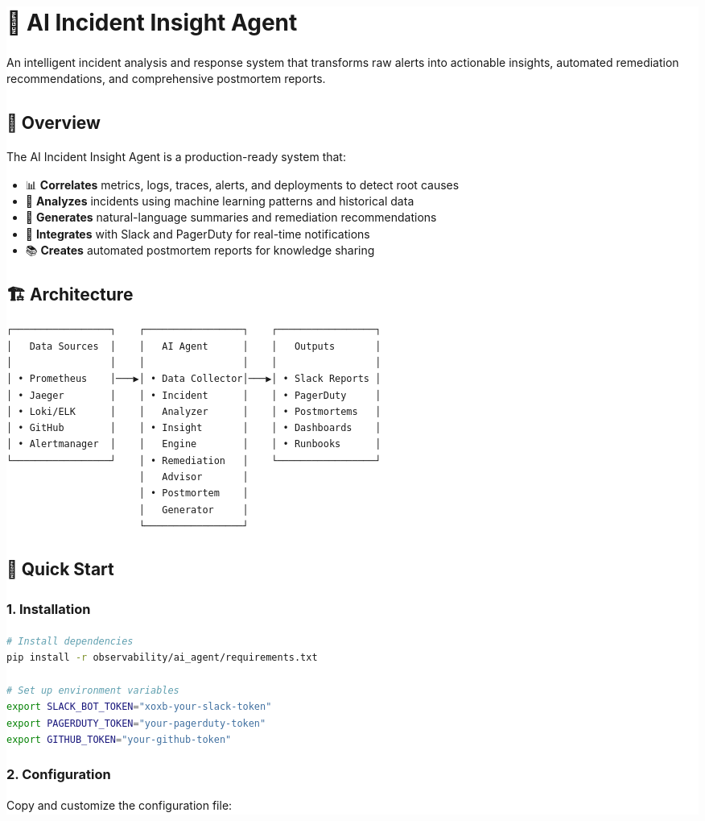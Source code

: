 # 🤖 AI Incident Insight Agent

An intelligent incident analysis and response system that transforms raw alerts into actionable insights, automated remediation recommendations, and comprehensive postmortem reports.

## 🎯 Overview

The AI Incident Insight Agent is a production-ready system that:

- 📊 **Correlates** metrics, logs, traces, alerts, and deployments to detect root causes
- 🧠 **Analyzes** incidents using machine learning patterns and historical data
- 📝 **Generates** natural-language summaries and remediation recommendations
- 💬 **Integrates** with Slack and PagerDuty for real-time notifications
- 📚 **Creates** automated postmortem reports for knowledge sharing

## 🏗️ Architecture

```
┌─────────────────┐    ┌─────────────────┐    ┌─────────────────┐
│   Data Sources  │    │   AI Agent      │    │   Outputs       │
│                 │    │                 │    │                 │
│ • Prometheus    │───▶│ • Data Collector│───▶│ • Slack Reports │
│ • Jaeger        │    │ • Incident      │    │ • PagerDuty     │
│ • Loki/ELK      │    │   Analyzer      │    │ • Postmortems   │
│ • GitHub        │    │ • Insight       │    │ • Dashboards    │
│ • Alertmanager  │    │   Engine        │    │ • Runbooks      │
└─────────────────┘    │ • Remediation   │    └─────────────────┘
                       │   Advisor       │
                       │ • Postmortem    │
                       │   Generator     │
                       └─────────────────┘
```

## 🚀 Quick Start

### 1. Installation

```bash
# Install dependencies
pip install -r observability/ai_agent/requirements.txt

# Set up environment variables
export SLACK_BOT_TOKEN="xoxb-your-slack-token"
export PAGERDUTY_TOKEN="your-pagerduty-token"
export GITHUB_TOKEN="your-github-token"
```

### 2. Configuration

Copy and customize the configuration file:
